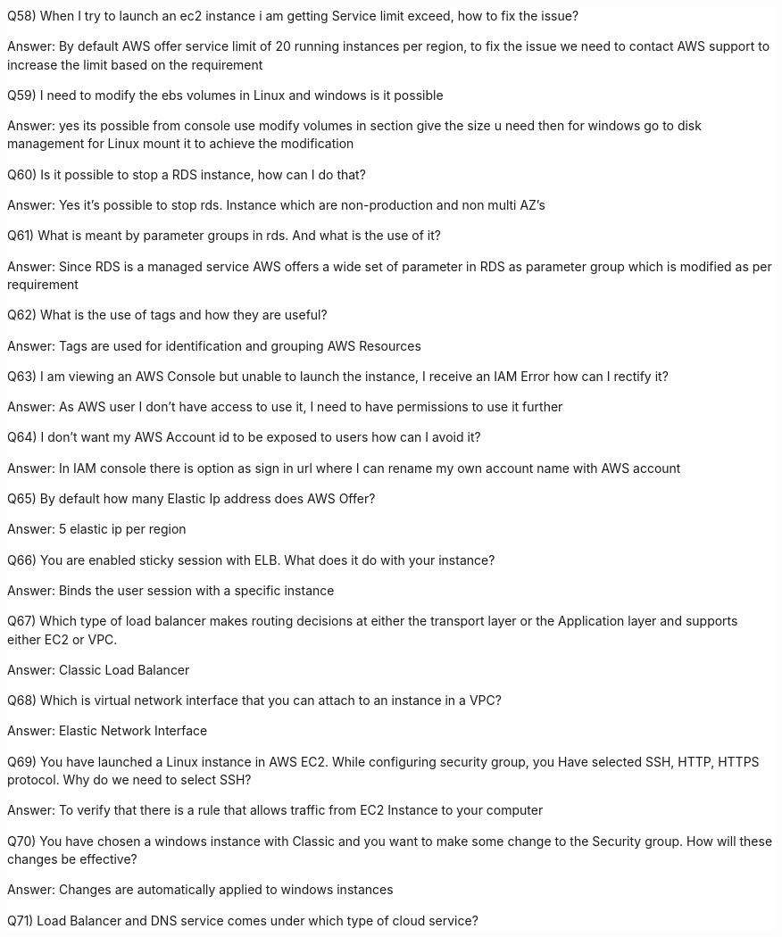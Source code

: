 Q58) When I try to launch an ec2 instance i am getting Service limit exceed, how to fix the
issue?

Answer: By default AWS offer service limit of 20 running instances per region, to fix the issue we
need to contact AWS support to increase the limit based on the requirement

Q59) I need to modify the ebs volumes in Linux and windows is it possible

Answer: yes its possible from console use modify volumes in section give the size u need then for
windows go to disk management for Linux mount it to achieve the modification

Q60) Is it possible to stop a RDS instance, how can I do that?

Answer: Yes it’s possible to stop rds. Instance which are non-production and non multi AZ’s

Q61) What is meant by parameter groups in rds. And what is the use of it?

Answer: Since RDS is a managed service AWS offers a wide set of parameter in RDS as parameter
group which is modified as per requirement

Q62) What is the use of tags and how they are useful?

Answer: Tags are used for identification and grouping AWS Resources

Q63) I am viewing an AWS Console but unable to launch the instance, I receive an IAM Error
how can I rectify it?

Answer: As AWS user I don’t have access to use it, I need to have permissions to use it further

Q64) I don’t want my AWS Account id to be exposed to users how can I avoid it?

Answer: In IAM console there is option as sign in url where I can rename my own account name with
AWS account

Q65) By default how many Elastic Ip address does AWS Offer?

Answer: 5 elastic ip per region

Q66) You are enabled sticky session with ELB. What does it do with your instance?

Answer: Binds the user session with a specific instance

Q67) Which type of load balancer makes routing decisions at either the transport layer or the
Application layer and supports either EC2 or VPC.

Answer: Classic Load Balancer

Q68) Which is virtual network interface that you can attach to an instance in a VPC?

Answer: Elastic Network Interface

Q69) You have launched a Linux instance in AWS EC2. While configuring security group, you
Have selected SSH, HTTP, HTTPS protocol. Why do we need to select SSH?

Answer: To verify that there is a rule that allows traffic from EC2 Instance to your computer

Q70) You have chosen a windows instance with Classic and you want to make some change to
the
Security group. How will these changes be effective?

Answer: Changes are automatically applied to windows instances

Q71) Load Balancer and DNS service comes under which type of cloud service?
